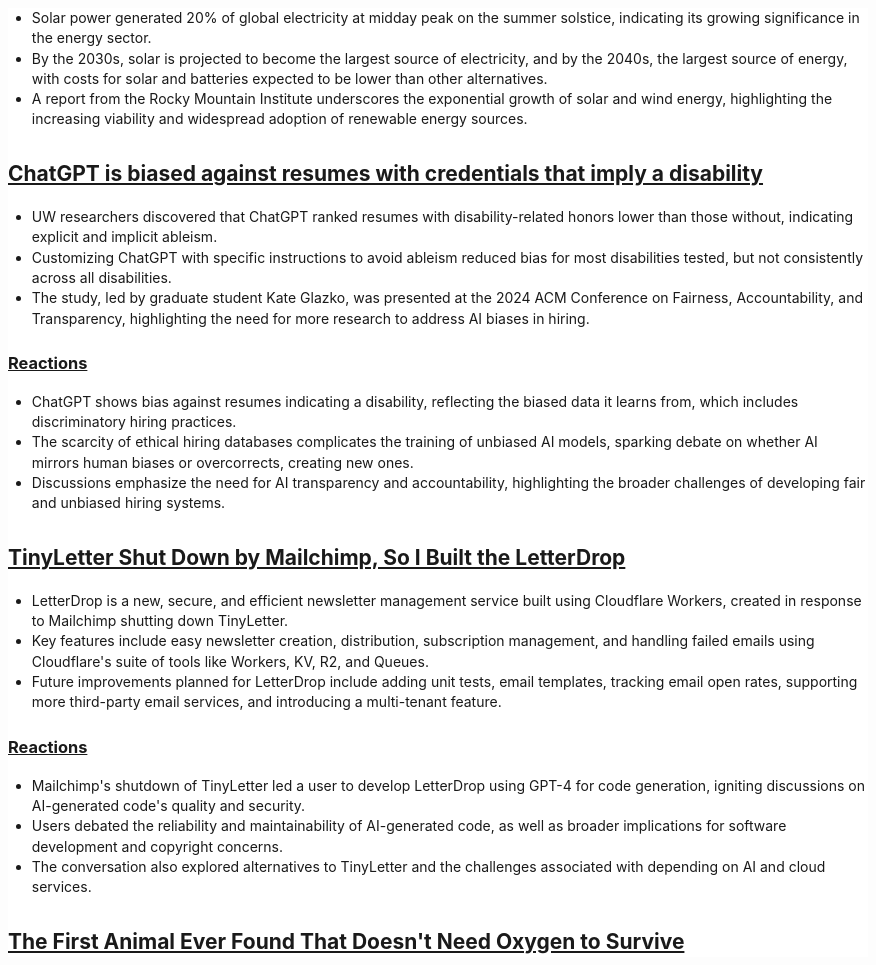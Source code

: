 - Solar power generated 20% of global electricity at midday peak on the summer solstice, indicating its growing significance in the energy sector.
- By the 2030s, solar is projected to become the largest source of electricity, and by the 2040s, the largest source of energy, with costs for solar and batteries expected to be lower than other alternatives.
- A report from the Rocky Mountain Institute underscores the exponential growth of solar and wind energy, highlighting the increasing viability and widespread adoption of renewable energy sources.

## [ChatGPT is biased against resumes with credentials that imply a disability](https://www.washington.edu/news/2024/06/21/chatgpt-ai-bias-ableism-disability-resume-cv/)

- UW researchers discovered that ChatGPT ranked resumes with disability-related honors lower than those without, indicating explicit and implicit ableism.
- Customizing ChatGPT with specific instructions to avoid ableism reduced bias for most disabilities tested, but not consistently across all disabilities.
- The study, led by graduate student Kate Glazko, was presented at the 2024 ACM Conference on Fairness, Accountability, and Transparency, highlighting the need for more research to address AI biases in hiring.

### [Reactions](https://news.ycombinator.com/item?id=40763540)

- ChatGPT shows bias against resumes indicating a disability, reflecting the biased data it learns from, which includes discriminatory hiring practices.
- The scarcity of ethical hiring databases complicates the training of unbiased AI models, sparking debate on whether AI mirrors human biases or overcorrects, creating new ones.
- Discussions emphasize the need for AI transparency and accountability, highlighting the broader challenges of developing fair and unbiased hiring systems.

## [TinyLetter Shut Down by Mailchimp, So I Built the LetterDrop](https://github.com/i365dev/LetterDrop)

- LetterDrop is a new, secure, and efficient newsletter management service built using Cloudflare Workers, created in response to Mailchimp shutting down TinyLetter.
- Key features include easy newsletter creation, distribution, subscription management, and handling failed emails using Cloudflare's suite of tools like Workers, KV, R2, and Queues.
- Future improvements planned for LetterDrop include adding unit tests, email templates, tracking email open rates, supporting more third-party email services, and introducing a multi-tenant feature.

### [Reactions](https://news.ycombinator.com/item?id=40764579)

- Mailchimp's shutdown of TinyLetter led a user to develop LetterDrop using GPT-4 for code generation, igniting discussions on AI-generated code's quality and security.
- Users debated the reliability and maintainability of AI-generated code, as well as broader implications for software development and copyright concerns.
- The conversation also explored alternatives to TinyLetter and the challenges associated with depending on AI and cloud services.

## [The First Animal Ever Found That Doesn't Need Oxygen to Survive](https://www.sciencealert.com/this-is-the-first-animal-ever-found-that-doesnt-need-oxygen-to-survive)
